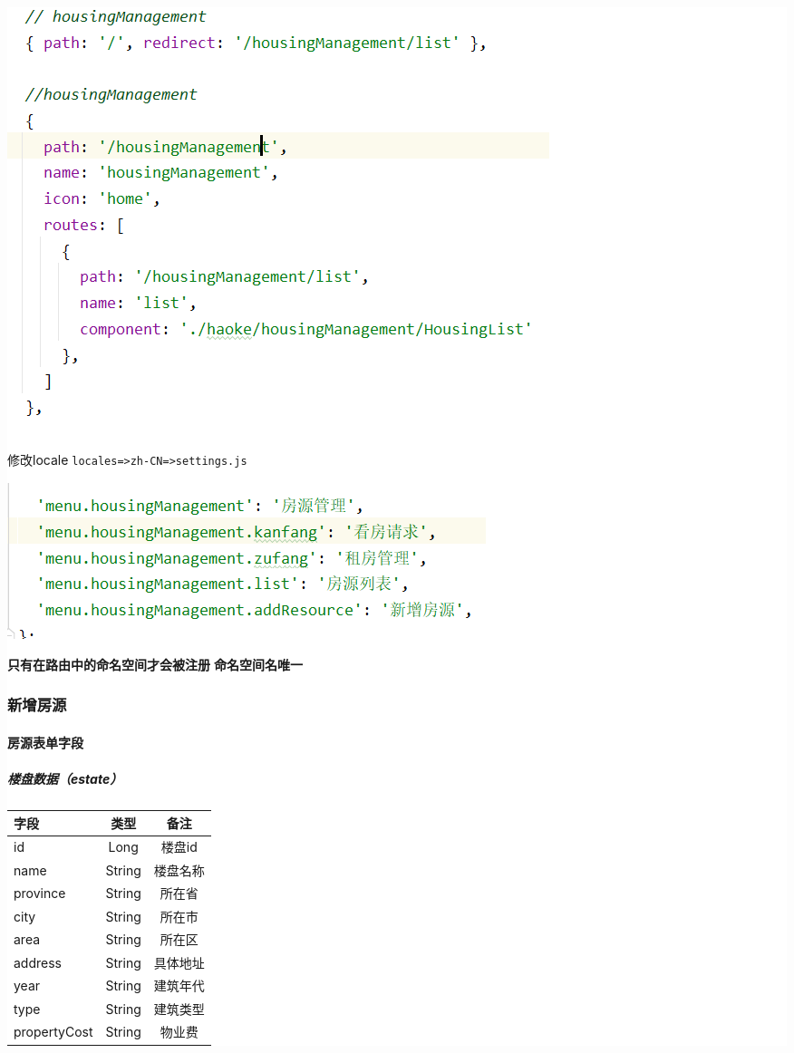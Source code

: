 ![image-20210311110756416](2-AntD.assets/image-20210311110756416.png)

修改locale `locales=>zh-CN=>settings.js`

![image-20210311110825177](2-AntD.assets/image-20210311110825177.png)

**只有在路由中的命名空间才会被注册** **命名空间名唯一**

### 新增房源

#### 房源表单字段

##### 楼盘数据（estate）

| 字段            |   类型   |   备注   |
| :-------------- | :------: | :------: |
| id              |   Long   |  楼盘id  |
| name            |  String  | 楼盘名称 |
| province        |  String  |  所在省  |
| city            |  String  |  所在市  |
| area            |  String  |  所在区  |
| address         |  String  | 具体地址 |
| year            |  String  | 建筑年代 |
| type            |  String  | 建筑类型 |
| propertyCost    |  String  |  物业费  |
